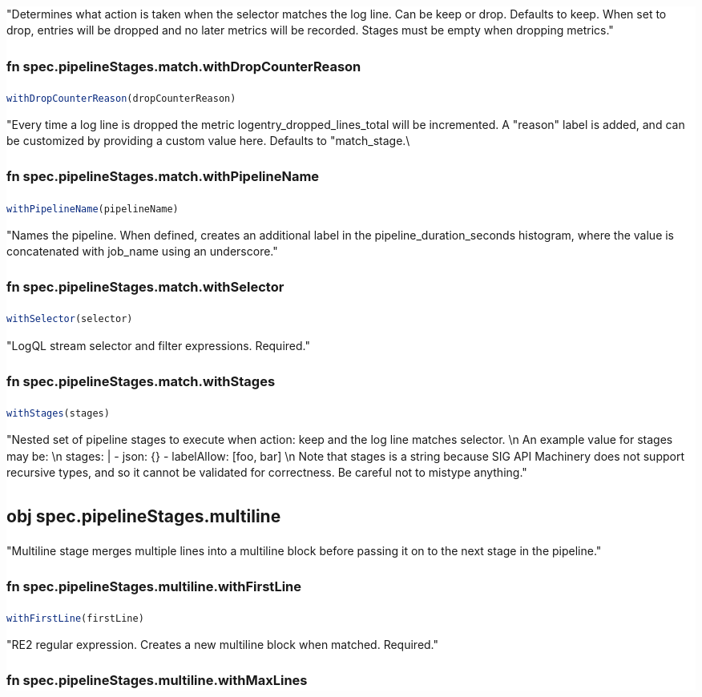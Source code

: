 "Determines what action is taken when the selector matches the log line. Can be keep or drop. Defaults to keep. When set to drop, entries will be dropped and no later metrics will be recorded. Stages must be empty when dropping metrics."

### fn spec.pipelineStages.match.withDropCounterReason

```ts
withDropCounterReason(dropCounterReason)
```

"Every time a log line is dropped the metric logentry_dropped_lines_total will be incremented. A \"reason\" label is added, and can be customized by providing a custom value here. Defaults to \"match_stage.\

### fn spec.pipelineStages.match.withPipelineName

```ts
withPipelineName(pipelineName)
```

"Names the pipeline. When defined, creates an additional label in the pipeline_duration_seconds histogram, where the value is concatenated with job_name using an underscore."

### fn spec.pipelineStages.match.withSelector

```ts
withSelector(selector)
```

"LogQL stream selector and filter expressions. Required."

### fn spec.pipelineStages.match.withStages

```ts
withStages(stages)
```

"Nested set of pipeline stages to execute when action: keep and the log line matches selector. \n An example value for stages may be: \n stages: | - json: {} - labelAllow: [foo, bar] \n Note that stages is a string because SIG API Machinery does not support recursive types, and so it cannot be validated for correctness. Be careful not to mistype anything."

## obj spec.pipelineStages.multiline

"Multiline stage merges multiple lines into a multiline block before passing it on to the next stage in the pipeline."

### fn spec.pipelineStages.multiline.withFirstLine

```ts
withFirstLine(firstLine)
```

"RE2 regular expression. Creates a new multiline block when matched. Required."

### fn spec.pipelineStages.multiline.withMaxLines
